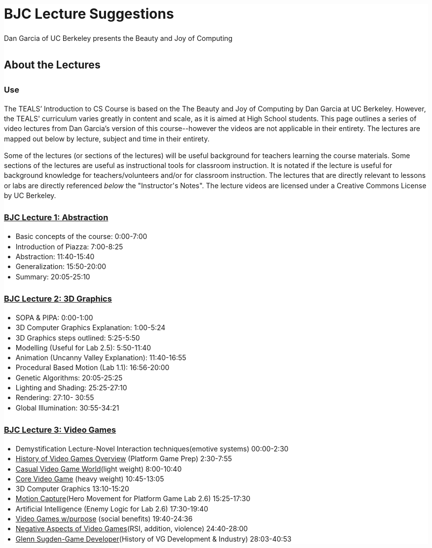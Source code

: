 # BJC Lecture Suggestions

Dan Garcia of UC Berkeley presents the Beauty and Joy of Computing

## About the Lectures

### Use

The TEALS’ Introduction to CS Course is based on the The Beauty and Joy of Computing by Dan Garcia at UC Berkeley. However, the TEALS' curriculum varies greatly in content and scale, as it is aimed at High School students.  This page outlines a series of video lectures from Dan Garcia’s version of this course--however the videos are not applicable in their entirety. The lectures are mapped out below by lecture, subject and time in their entirety.

Some of the lectures (or sections of the lectures)  will be useful background for teachers learning the course materials. Some sections of the lectures are useful as instructional tools for  classroom instruction.  It is notated if the lecture is useful for background knowledge for teachers/volunteers and/or for classroom instruction.  The lectures that are directly relevant to lessons or labs are directly referenced *below* the "Instructor's Notes". The lecture videos are licensed under a Creative Commons License by UC Berkeley.

### [BJC Lecture 1: Abstraction](https://www.youtube.com/watch?v=Dxw9cIbzaLk)

* Basic concepts of the course: 0:00-7:00
* Introduction of Piazza: 7:00-8:25
* Abstraction: 11:40-15:40
* Generalization: 15:50-20:00
* Summary: 20:05-25:10

### [BJC Lecture 2: 3D Graphics](https://www.youtube.com/watch?v=q2UMQaoW30U)

* SOPA & PIPA: 0:00-1:00
* 3D Computer Graphics Explanation: 1:00-5:24
* 3D Graphics steps outlined: 5:25-5:50
* Modelling (Useful for Lab 2.5): 5:50-11:40
* Animation (Uncanny Valley Explanation): 11:40-16:55
* Procedural Based Motion (Lab 1.1): 16:56-20:00
* Genetic Algorithms: 20:05-25:25
* Lighting and Shading: 25:25-27:10
* Rendering: 27:10- 30:55
* Global Illumination: 30:55-34:21

### [BJC Lecture 3: Video Games](https://www.youtube.com/watch?v=hdSFuhyGTIg)

* Demystification Lecture-Novel Interaction techniques(emotive systems) 00:00-2:30
* [History of Video Games Overview](http://www.youtube.com/watch?v=hdSFuhyGTIg&t=2m30s) (Platform Game Prep) 2:30-7:55
* [Casual Video Game World](http://www.youtube.com/watch?v=hdSFuhyGTIg&t=8m0s)(light weight) 8:00-10:40
* [Core Video Game](http://www.youtube.com/watch?v=hdSFuhyGTIg&t=10m45s) (heavy weight) 10:45-13:05
* 3D Computer Graphics 13:10-15:20
* [Motion Capture](http://www.youtube.com/watch?v=hdSFuhyGTIg&t=15m25s)(Hero Movement for Platform Game Lab 2.6) 15:25-17:30
* Artificial Intelligence (Enemy Logic for Lab 2.6) 17:30-19:40
* [Video Games w/purpose](http://www.youtube.com/watch?v=hdSFuhyGTIg&t=19m40s) (social benefits) 19:40-24:36
* [Negative Aspects of Video Games](http://www.youtube.com/watch?v=hdSFuhyGTIg&t=19m40s)(RSI, addition, violence) 24:40-28:00
* [Glenn Sugden-Game Developer](http://www.youtube.com/watch?v=hdSFuhyGTIg&t=28m03s)(History of VG Development & Industry) 28:03-40:53